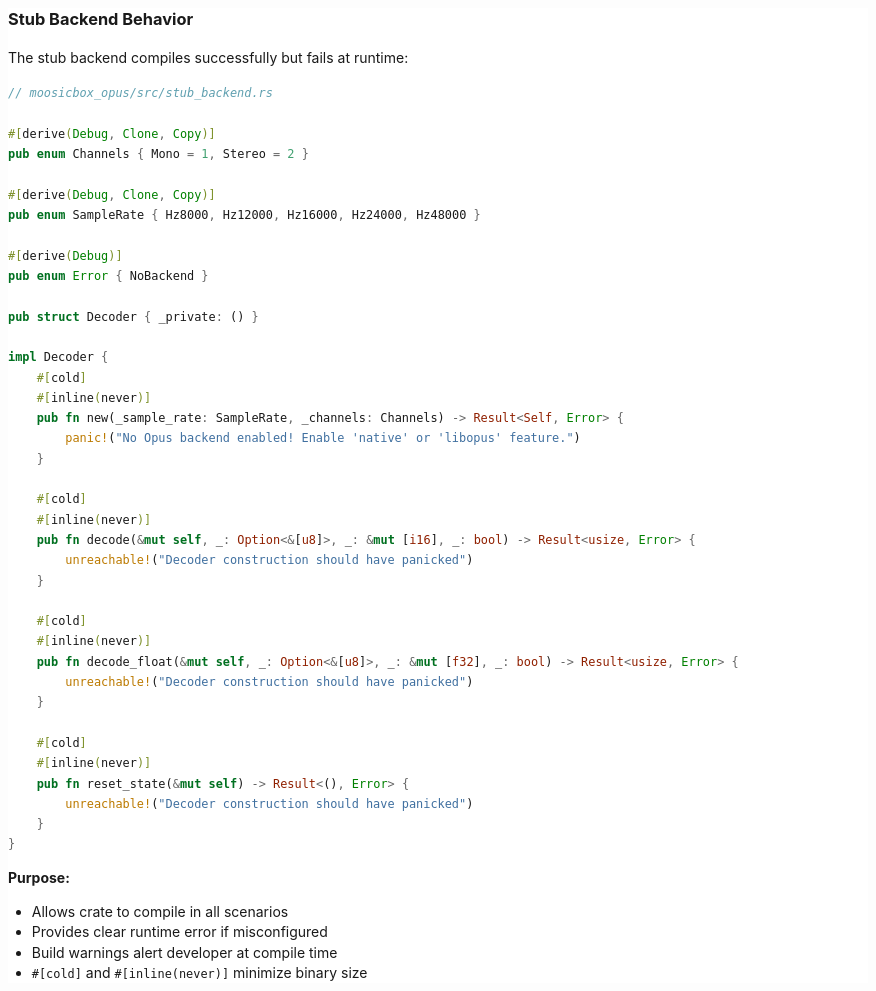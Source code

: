 ### Stub Backend Behavior

The stub backend compiles successfully but fails at runtime:

```rust
// moosicbox_opus/src/stub_backend.rs

#[derive(Debug, Clone, Copy)]
pub enum Channels { Mono = 1, Stereo = 2 }

#[derive(Debug, Clone, Copy)]
pub enum SampleRate { Hz8000, Hz12000, Hz16000, Hz24000, Hz48000 }

#[derive(Debug)]
pub enum Error { NoBackend }

pub struct Decoder { _private: () }

impl Decoder {
    #[cold]
    #[inline(never)]
    pub fn new(_sample_rate: SampleRate, _channels: Channels) -> Result<Self, Error> {
        panic!("No Opus backend enabled! Enable 'native' or 'libopus' feature.")
    }

    #[cold]
    #[inline(never)]
    pub fn decode(&mut self, _: Option<&[u8]>, _: &mut [i16], _: bool) -> Result<usize, Error> {
        unreachable!("Decoder construction should have panicked")
    }

    #[cold]
    #[inline(never)]
    pub fn decode_float(&mut self, _: Option<&[u8]>, _: &mut [f32], _: bool) -> Result<usize, Error> {
        unreachable!("Decoder construction should have panicked")
    }

    #[cold]
    #[inline(never)]
    pub fn reset_state(&mut self) -> Result<(), Error> {
        unreachable!("Decoder construction should have panicked")
    }
}
```

**Purpose:**

- Allows crate to compile in all scenarios
- Provides clear runtime error if misconfigured
- Build warnings alert developer at compile time
- `#[cold]` and `#[inline(never)]` minimize binary size
